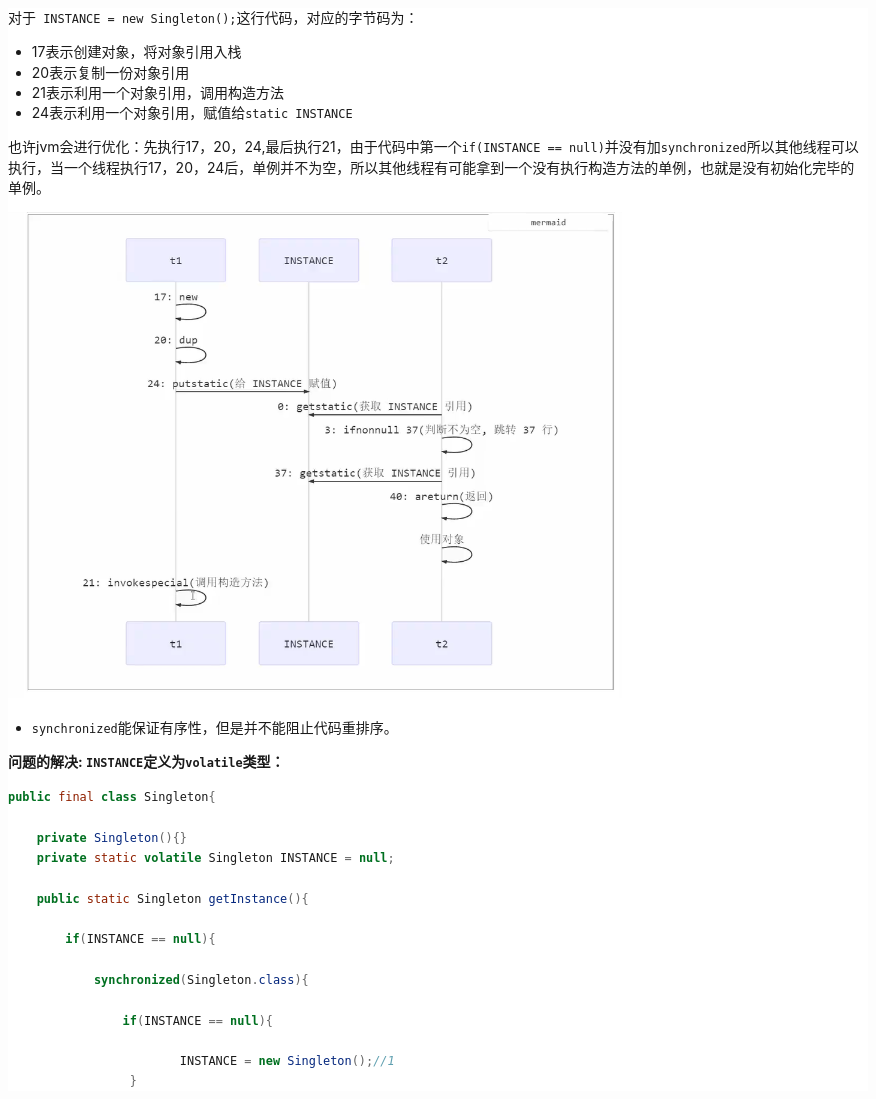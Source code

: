 对于` INSTANCE = new Singleton();`这行代码，对应的字节码为：

- 17表示创建对象，将对象引用入栈
- 20表示复制一份对象引用
- 21表示利用一个对象引用，调用构造方法
- 24表示利用一个对象引用，赋值给`static INSTANCE`

也许jvm会进行优化：先执行17，20，24,最后执行21，由于代码中第一个`if(INSTANCE == null)`并没有加`synchronized`所以其他线程可以执行，当一个线程执行17，20，24后，单例并不为空，所以其他线程有可能拿到一个没有执行构造方法的单例，也就是没有初始化完毕的单例。

<img src="./images/单例指令重排.png" style="zoom:60%;" />

- `synchronized`能保证有序性，但是并不能阻止代码重排序。

**问题的解决: `INSTANCE`定义为`volatile`类型：**

```java
public final class Singleton{
    
    private Singleton(){}
    private static volatile Singleton INSTANCE = null;
    
    public static Singleton getInstance(){
        
        if(INSTANCE == null){
            
            synchronized(Singleton.class){

                if(INSTANCE == null){

                        INSTANCE = new Singleton();//1
                 }
```